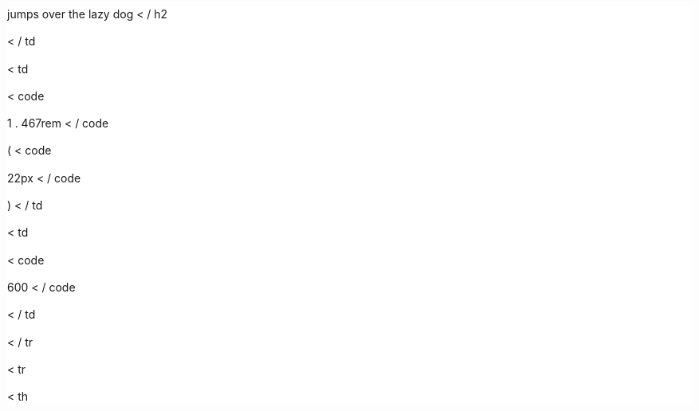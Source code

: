 jumps
over
the
lazy
dog
<
/
h2
>
<
/
td
>
<
td
>
<
code
>
1
.
467rem
<
/
code
>
(
<
code
>
22px
<
/
code
>
)
<
/
td
>
<
td
>
<
code
>
600
<
/
code
>
<
/
td
>
<
/
tr
>
<
tr
>
<
th